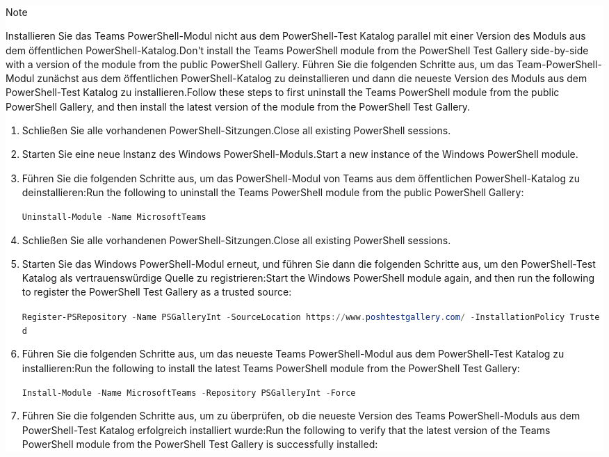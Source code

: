 > [!NOTE]
> <span data-ttu-id="9054e-302">Installieren Sie das Teams PowerShell-Modul nicht aus dem PowerShell-Test Katalog parallel mit einer Version des Moduls aus dem öffentlichen PowerShell-Katalog.</span><span class="sxs-lookup"><span data-stu-id="9054e-302">Don't install the Teams PowerShell module from the PowerShell Test Gallery side-by-side with a version of the module from the public PowerShell Gallery.</span></span> <span data-ttu-id="9054e-303">Führen Sie die folgenden Schritte aus, um das Team-PowerShell-Modul zunächst aus dem öffentlichen PowerShell-Katalog zu deinstallieren und dann die neueste Version des Moduls aus dem PowerShell-Test Katalog zu installieren.</span><span class="sxs-lookup"><span data-stu-id="9054e-303">Follow these steps to first uninstall the Teams PowerShell module from the public PowerShell Gallery, and then install the latest version of the module from the PowerShell Test Gallery.</span></span>

1. <span data-ttu-id="9054e-304">Schließen Sie alle vorhandenen PowerShell-Sitzungen.</span><span class="sxs-lookup"><span data-stu-id="9054e-304">Close all existing PowerShell sessions.</span></span>
2. <span data-ttu-id="9054e-305">Starten Sie eine neue Instanz des Windows PowerShell-Moduls.</span><span class="sxs-lookup"><span data-stu-id="9054e-305">Start a new instance of the Windows PowerShell module.</span></span>
3. <span data-ttu-id="9054e-306">Führen Sie die folgenden Schritte aus, um das PowerShell-Modul von Teams aus dem öffentlichen PowerShell-Katalog zu deinstallieren:</span><span class="sxs-lookup"><span data-stu-id="9054e-306">Run the following to uninstall the Teams PowerShell module from the public PowerShell Gallery:</span></span>

    ```PowerShell
    Uninstall-Module -Name MicrosoftTeams
    ```

4. <span data-ttu-id="9054e-307">Schließen Sie alle vorhandenen PowerShell-Sitzungen.</span><span class="sxs-lookup"><span data-stu-id="9054e-307">Close all existing PowerShell sessions.</span></span>
5. <span data-ttu-id="9054e-308">Starten Sie das Windows PowerShell-Modul erneut, und führen Sie dann die folgenden Schritte aus, um den PowerShell-Test Katalog als vertrauenswürdige Quelle zu registrieren:</span><span class="sxs-lookup"><span data-stu-id="9054e-308">Start the Windows PowerShell module again, and then run the following to register the PowerShell Test Gallery as a trusted source:</span></span>

    ```PowerShell
    Register-PSRepository -Name PSGalleryInt -SourceLocation https://www.poshtestgallery.com/ -InstallationPolicy Trusted
    ```

6. <span data-ttu-id="9054e-309">Führen Sie die folgenden Schritte aus, um das neueste Teams PowerShell-Modul aus dem PowerShell-Test Katalog zu installieren:</span><span class="sxs-lookup"><span data-stu-id="9054e-309">Run the following to install the latest Teams PowerShell module from the PowerShell Test Gallery:</span></span>

    ```PowerShell
    Install-Module -Name MicrosoftTeams -Repository PSGalleryInt -Force
    ```

7. <span data-ttu-id="9054e-310">Führen Sie die folgenden Schritte aus, um zu überprüfen, ob die neueste Version des Teams PowerShell-Moduls aus dem PowerShell-Test Katalog erfolgreich installiert wurde:</span><span class="sxs-lookup"><span data-stu-id="9054e-310">Run the following to verify that the latest version of the Teams PowerShell module from the PowerShell Test Gallery is successfully installed:</span></span>
